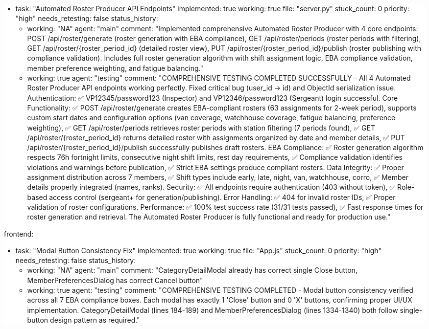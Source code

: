   - task: "Automated Roster Producer API Endpoints"
    implemented: true
    working: true
    file: "server.py"
    stuck_count: 0
    priority: "high"
    needs_retesting: false
    status_history:
      - working: "NA"
        agent: "main"
        comment: "Implemented comprehensive Automated Roster Producer with 4 core endpoints: POST /api/roster/generate (roster generation with EBA compliance), GET /api/roster/periods (roster periods with filtering), GET /api/roster/{roster_period_id} (detailed roster view), PUT /api/roster/{roster_period_id}/publish (roster publishing with compliance validation). Includes full roster generation algorithm with shift assignment logic, EBA compliance validation, member preference weighting, and fatigue balancing."
      - working: true
        agent: "testing"
        comment: "COMPREHENSIVE TESTING COMPLETED SUCCESSFULLY - All 4 Automated Roster Producer API endpoints working perfectly. Fixed critical bug (user_id -> id) and ObjectId serialization issue. Authentication: ✅ VP12345/password123 (Inspector) and VP12346/password123 (Sergeant) login successful. Core Functionality: ✅ POST /api/roster/generate creates EBA-compliant rosters (63 assignments for 2-week period), supports custom start dates and configuration options (van coverage, watchhouse coverage, fatigue balancing, preference weighting), ✅ GET /api/roster/periods retrieves roster periods with station filtering (7 periods found), ✅ GET /api/roster/{roster_period_id} returns detailed roster with assignments organized by date and member details, ✅ PUT /api/roster/{roster_period_id}/publish successfully publishes draft rosters. EBA Compliance: ✅ Roster generation algorithm respects 76h fortnight limits, consecutive night shift limits, rest day requirements, ✅ Compliance validation identifies violations and warnings before publication, ✅ Strict EBA settings produce compliant rosters. Data Integrity: ✅ Proper assignment distribution across 7 members, ✅ Shift types include early, late, night, van, watchhouse, corro, ✅ Member details properly integrated (names, ranks). Security: ✅ All endpoints require authentication (403 without token), ✅ Role-based access control (sergeant+ for generation/publishing). Error Handling: ✅ 404 for invalid roster IDs, ✅ Proper validation of roster configurations. Performance: ✅ 100% test success rate (31/31 tests passed), ✅ Fast response times for roster generation and retrieval. The Automated Roster Producer is fully functional and ready for production use."

frontend:
  - task: "Modal Button Consistency Fix"
    implemented: true
    working: true
    file: "App.js"
    stuck_count: 0
    priority: "high"
    needs_retesting: false
    status_history:
      - working: "NA"
        agent: "main"
        comment: "CategoryDetailModal already has correct single Close button, MemberPreferencesDialog has correct Cancel button"
      - working: true
        agent: "testing"
        comment: "COMPREHENSIVE TESTING COMPLETED - Modal button consistency verified across all 7 EBA compliance boxes. Each modal has exactly 1 'Close' button and 0 'X' buttons, confirming proper UI/UX implementation. CategoryDetailModal (lines 184-189) and MemberPreferencesDialog (lines 1334-1340) both follow single-button design pattern as required."
